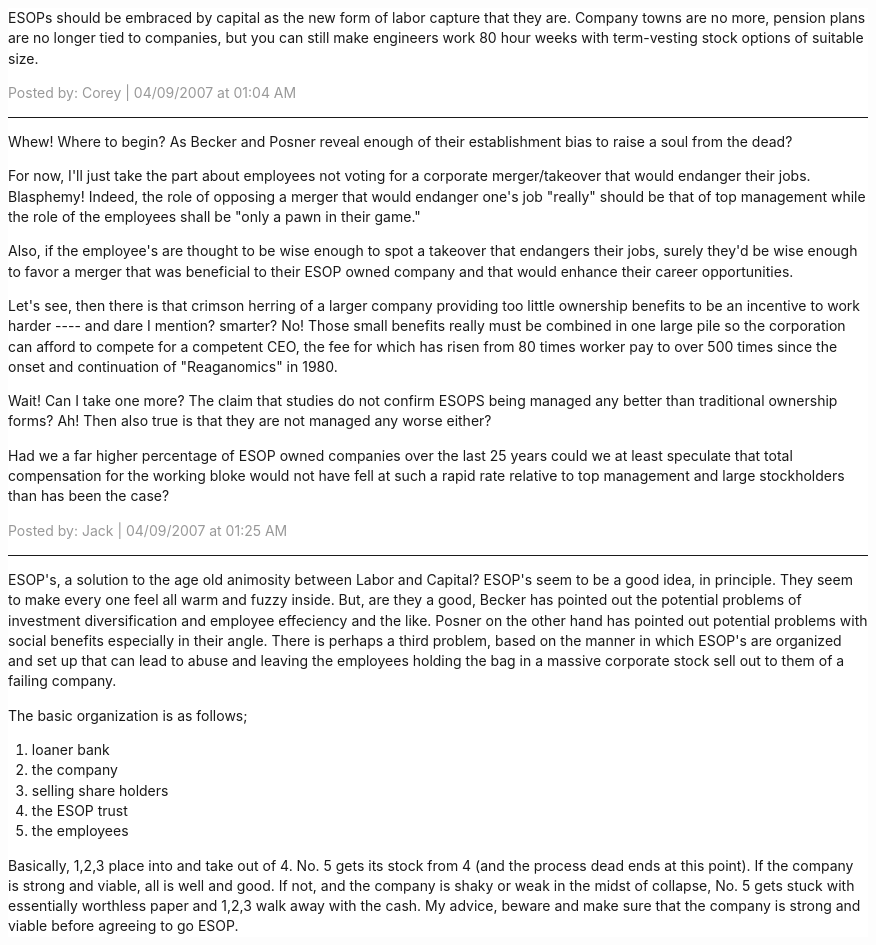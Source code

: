   ESOPs should be embraced by capital as the new form of labor capture that they are. Company towns are no more, pension plans are no longer tied to companies, but you can still make engineers work 80 hour weeks with term-vesting stock options of suitable size.

<span style="color:#999">Posted by: Corey | 04/09/2007 at 01:04 AM</span>

---

Whew!  Where to begin? As Becker and Posner reveal enough of their establishment bias to raise a soul from the dead?  

For now, I'll just take the part about employees not voting for a corporate merger/takeover that would endanger their jobs.   Blasphemy!  Indeed, the role of opposing a merger that would endanger one's job "really" should be that of top management while the role of the employees shall be "only a pawn in their game."

Also, if the employee's are thought to be wise enough to spot a takeover that endangers their jobs, surely they'd be wise enough to favor a merger that was beneficial to their ESOP owned company and that would enhance their career opportunities.  

Let's see, then there is that crimson herring of a larger company providing too little ownership benefits to be an incentive to work harder ---- and dare I mention? smarter?   No!  Those small benefits really must be combined in one large pile so the corporation can afford to compete for a competent CEO, the fee for which has risen from 80 times worker pay to over 500 times since the onset and continuation of "Reaganomics" in 1980.  

Wait! Can I take one more?  The claim that studies  do not confirm ESOPS being managed any better than  traditional ownership forms?   Ah! Then also true is that they are not managed any worse either?  

Had we a far higher percentage of ESOP owned companies over the last 25 years could we at least speculate that total compensation for the working bloke would not have fell at such a rapid rate relative to top management and large stockholders than has been the case?

<span style="color:#999">Posted by: Jack | 04/09/2007 at 01:25 AM</span>

---

ESOP's, a solution to the age old animosity between Labor and Capital? ESOP's seem to be a good idea, in principle. They seem to make every one feel all warm and fuzzy inside. But, are they a good, Becker has pointed out the potential problems of investment diversification and employee effeciency and the like. Posner on the other hand has pointed out potential problems with social benefits especially in their angle. There is perhaps a third problem, based on the manner in which ESOP's are organized and set up that can lead to abuse and leaving the employees holding the bag in a massive corporate stock sell out to them of a failing company. 

The basic organization is as follows;

1. loaner bank
2. the company
3. selling share holders
4. the ESOP trust
5. the employees

Basically, 1,2,3 place into and take out of 4. No. 5 gets its stock from 4 (and the process dead ends at this point). If the company is strong and viable, all is well and good. If not, and the company is shaky or weak in the midst of collapse, No. 5 gets stuck with essentially worthless paper and 1,2,3 walk away with the cash. My advice, beware and make sure that the company is strong and viable before agreeing to go ESOP.
